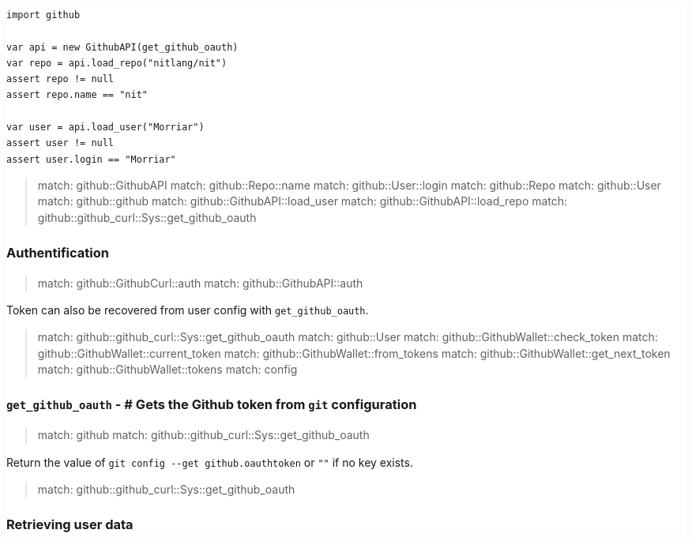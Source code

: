 ~~~
import github

var api = new GithubAPI(get_github_oauth)
var repo = api.load_repo("nitlang/nit")
assert repo != null
assert repo.name == "nit"

var user = api.load_user("Morriar")
assert user != null
assert user.login == "Morriar"
~~~


> match: github::GithubAPI
> match: github::Repo::name
> match: github::User::login
> match: github::Repo
> match: github::User
> match: github::github
> match: github::GithubAPI::load_user
> match: github::GithubAPI::load_repo
> match: github::github_curl::Sys::get_github_oauth

### Authentification


> match: github::GithubCurl::auth
> match: github::GithubAPI::auth

Token can also be recovered from user config with `get_github_oauth`.


> match: github::github_curl::Sys::get_github_oauth
> match: github::User
> match: github::GithubWallet::check_token
> match: github::GithubWallet::current_token
> match: github::GithubWallet::from_tokens
> match: github::GithubWallet::get_next_token
> match: github::GithubWallet::tokens
> match: config

### `get_github_oauth` - # Gets the Github token from `git` configuration


> match: github
> match: github::github_curl::Sys::get_github_oauth

Return the value of `git config --get github.oauthtoken`
or `""` if no key exists.


> match: github::github_curl::Sys::get_github_oauth

### Retrieving user data
